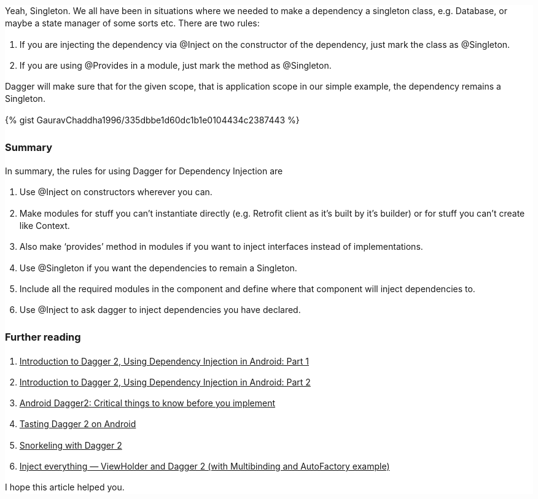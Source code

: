 Yeah, Singleton. We all have been in situations where we needed to make a dependency a singleton class, e.g. Database, or maybe a state manager of some sorts etc. There are two rules:

1. If you are injecting the dependency via @Inject on the constructor of the dependency, just mark the class as @Singleton.

1. If you are using @Provides in a module, just mark the method as @Singleton.

Dagger will make sure that for the given scope, that is application scope in our simple example, the dependency remains a Singleton.

{% gist GauravChaddha1996/335dbbe1d60dc1b1e0104434c2387443 %}

### Summary

In summary, the rules for using Dagger for Dependency Injection are

1. Use @Inject on constructors wherever you can.

1. Make modules for stuff you can’t instantiate directly (e.g. Retrofit client as it’s built by it’s builder) or for stuff you can’t create like Context.

1. Also make ‘provides’ method in modules if you want to inject interfaces instead of implementations.

1. Use @Singleton if you want the dependencies to remain a Singleton.

1. Include all the required modules in the component and define where that component will inject dependencies to.

1. Use @Inject to ask dagger to inject dependencies you have declared.

### Further reading

1. [Introduction to Dagger 2, Using Dependency Injection in Android: Part 1](https://blog.mindorks.com/introduction-to-dagger-2-using-dependency-injection-in-android-part-1-223289c2a01b#.4cae8wf66)

1. [Introduction to Dagger 2, Using Dependency Injection in Android: Part 2](https://blog.mindorks.com/introduction-to-dagger-2-using-dependency-injection-in-android-part-2-b55857911bcd)

1. [Android Dagger2: Critical things to know before you implement](https://blog.mindorks.com/android-dagger2-critical-things-to-know-before-you-implement-275663aecc3e#.crrgqwnbi)

1. [Tasting Dagger 2 on Android](https://fernandocejas.com/2015/04/11/tasting-dagger-2-on-android/)

1. [Snorkeling with Dagger 2](http://konmik.com/post/snorkeling_with_dagger_2/)

1. [Inject everything — ViewHolder and Dagger 2 (with Multibinding and AutoFactory example)](http://frogermcs.github.io/inject-everything-viewholder-and-dagger-2-example/)

I hope this article helped you.
